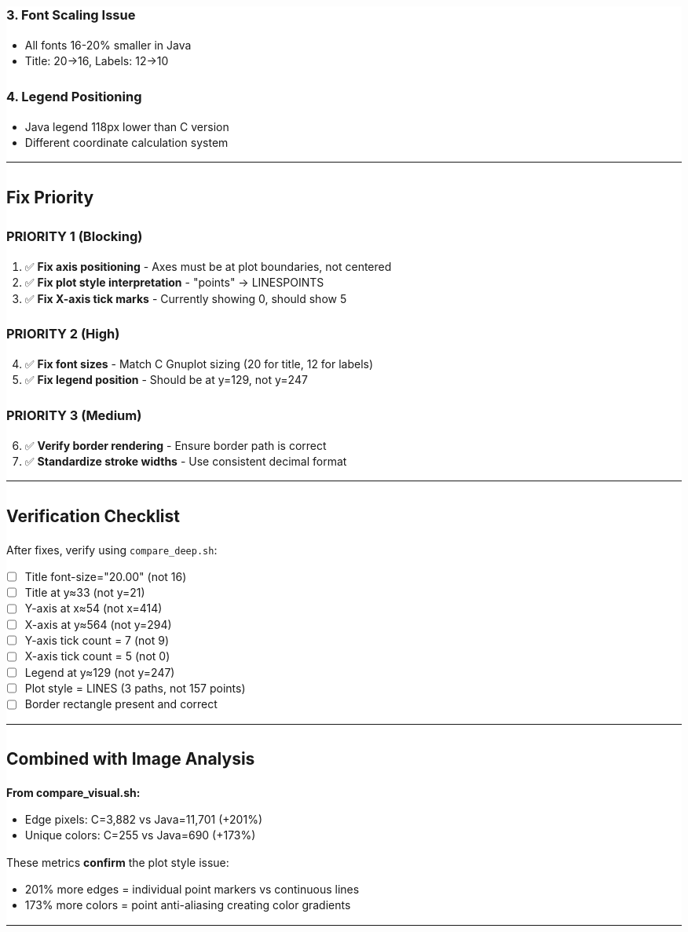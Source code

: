 ### 3. **Font Scaling Issue**
- All fonts 16-20% smaller in Java
- Title: 20→16, Labels: 12→10

### 4. **Legend Positioning**
- Java legend 118px lower than C version
- Different coordinate calculation system

---

## Fix Priority

### PRIORITY 1 (Blocking)
1. ✅ **Fix axis positioning** - Axes must be at plot boundaries, not centered
2. ✅ **Fix plot style interpretation** - "points" → LINESPOINTS
3. ✅ **Fix X-axis tick marks** - Currently showing 0, should show 5

### PRIORITY 2 (High)
4. ✅ **Fix font sizes** - Match C Gnuplot sizing (20 for title, 12 for labels)
5. ✅ **Fix legend position** - Should be at y=129, not y=247

### PRIORITY 3 (Medium)
6. ✅ **Verify border rendering** - Ensure border path is correct
7. ✅ **Standardize stroke widths** - Use consistent decimal format

---

## Verification Checklist

After fixes, verify using `compare_deep.sh`:

- [ ] Title font-size="20.00" (not 16)
- [ ] Title at y≈33 (not y=21)
- [ ] Y-axis at x≈54 (not x=414)
- [ ] X-axis at y≈564 (not y=294)
- [ ] Y-axis tick count = 7 (not 9)
- [ ] X-axis tick count = 5 (not 0)
- [ ] Legend at y≈129 (not y=247)
- [ ] Plot style = LINES (3 paths, not 157 points)
- [ ] Border rectangle present and correct

---

## Combined with Image Analysis

**From compare_visual.sh:**
- Edge pixels: C=3,882 vs Java=11,701 (+201%)
- Unique colors: C=255 vs Java=690 (+173%)

These metrics **confirm** the plot style issue:
- 201% more edges = individual point markers vs continuous lines
- 173% more colors = point anti-aliasing creating color gradients

---